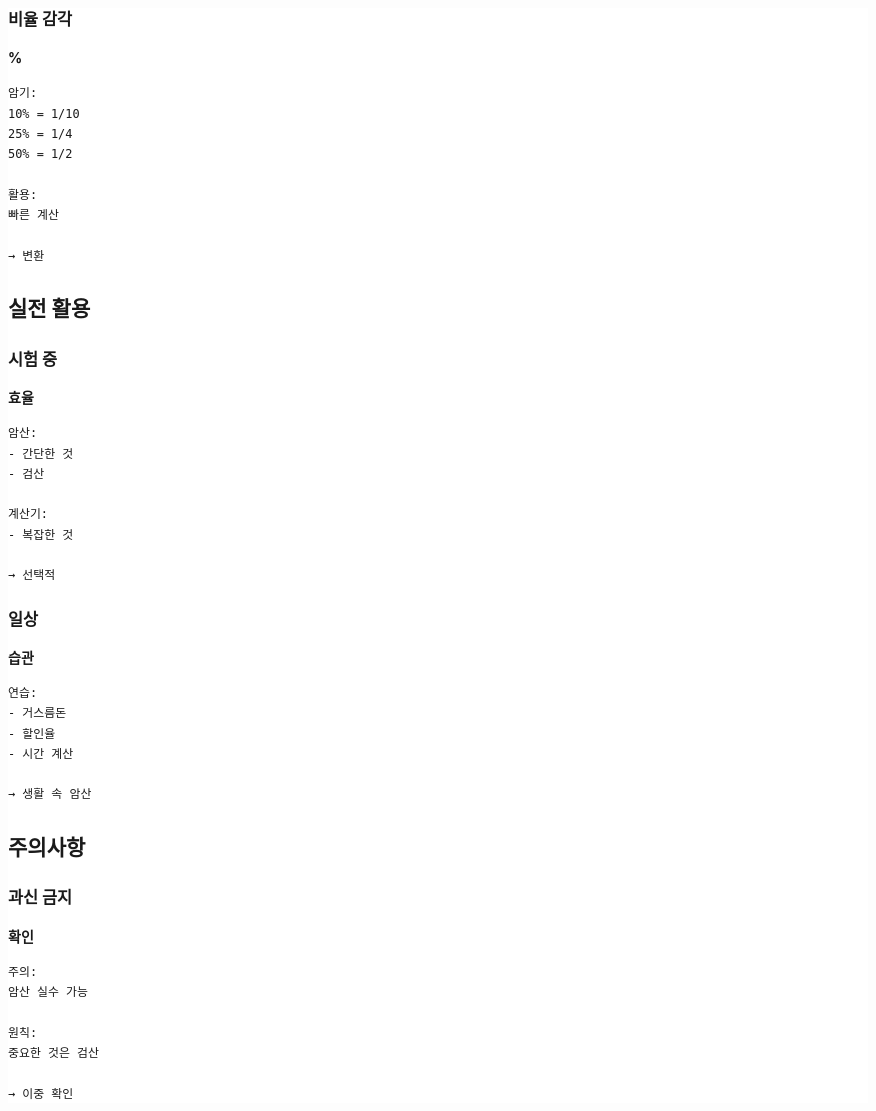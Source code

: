 ### 비율 감각

**%**

```
암기:
10% = 1/10
25% = 1/4
50% = 1/2

활용:
빠른 계산

→ 변환
```

## 실전 활용

### 시험 중

**효율**

```
암산:
- 간단한 것
- 검산

계산기:
- 복잡한 것

→ 선택적
```

### 일상

**습관**

```
연습:
- 거스름돈
- 할인율
- 시간 계산

→ 생활 속 암산
```

## 주의사항

### 과신 금지

**확인**

```
주의:
암산 실수 가능

원칙:
중요한 것은 검산

→ 이중 확인
```
